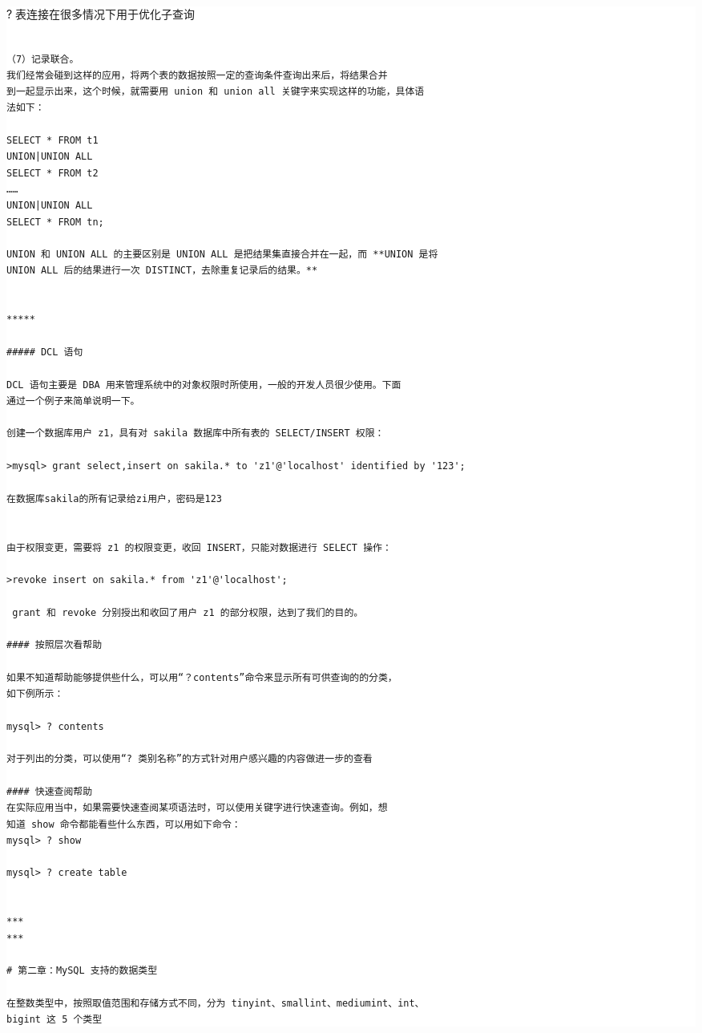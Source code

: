 ?  表连接在很多情况下用于优化子查询
```

（7）记录联合。
我们经常会碰到这样的应用，将两个表的数据按照一定的查询条件查询出来后，将结果合并
到一起显示出来，这个时候，就需要用 union 和 union all 关键字来实现这样的功能，具体语
法如下：

SELECT * FROM t1
UNION|UNION ALL
SELECT * FROM t2
……
UNION|UNION ALL
SELECT * FROM tn;

UNION 和 UNION ALL 的主要区别是 UNION ALL 是把结果集直接合并在一起，而 **UNION 是将
UNION ALL 后的结果进行一次 DISTINCT，去除重复记录后的结果。**


*****

##### DCL 语句

DCL 语句主要是 DBA 用来管理系统中的对象权限时所使用，一般的开发人员很少使用。下面
通过一个例子来简单说明一下。

创建一个数据库用户 z1，具有对 sakila 数据库中所有表的 SELECT/INSERT 权限：

>mysql> grant select,insert on sakila.* to 'z1'@'localhost' identified by '123';

在数据库sakila的所有记录给zi用户，密码是123


由于权限变更，需要将 z1 的权限变更，收回 INSERT，只能对数据进行 SELECT 操作：

>revoke insert on sakila.* from 'z1'@'localhost';

 grant 和 revoke 分别授出和收回了用户 z1 的部分权限，达到了我们的目的。

#### 按照层次看帮助

如果不知道帮助能够提供些什么，可以用“？contents”命令来显示所有可供查询的的分类，
如下例所示：

mysql> ? contents

对于列出的分类，可以使用“? 类别名称”的方式针对用户感兴趣的内容做进一步的查看

#### 快速查阅帮助
在实际应用当中，如果需要快速查阅某项语法时，可以使用关键字进行快速查询。例如，想
知道 show 命令都能看些什么东西，可以用如下命令：
mysql> ? show

mysql> ? create table


***
***

# 第二章：MySQL 支持的数据类型

在整数类型中，按照取值范围和存储方式不同，分为 tinyint、smallint、mediumint、int、
bigint 这 5 个类型

```